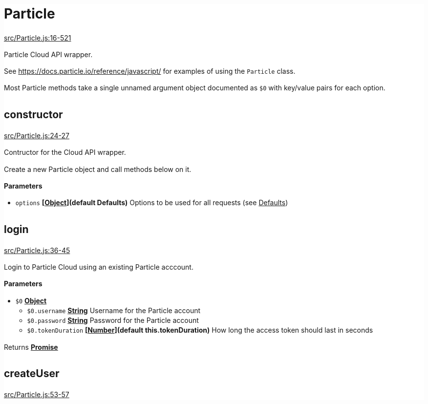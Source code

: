 # Particle

[src/Particle.js:16-521](https://github.com/spark/particle-api-js/blob/30d462f342a494e7aff6a57b4f1a1aca18814953/src/Particle.js#L16-L521 "Source code on GitHub")

Particle Cloud API wrapper.

See <https://docs.particle.io/reference/javascript/> for examples
of using the `Particle` class.

Most Particle methods take a single unnamed argument object documented as
`$0` with key/value pairs for each option.

## constructor

[src/Particle.js:24-27](https://github.com/spark/particle-api-js/blob/30d462f342a494e7aff6a57b4f1a1aca18814953/src/Particle.js#L24-L27 "Source code on GitHub")

Contructor for the Cloud API wrapper.

Create a new Particle object and call methods below on it.

**Parameters**

-   `options` **\[[Object](https://developer.mozilla.org/en-US/docs/Web/JavaScript/Reference/Global_Objects/Object)](default Defaults)** Options to be used for all requests (see [Defaults](../src/Defaults.js))

## login

[src/Particle.js:36-45](https://github.com/spark/particle-api-js/blob/30d462f342a494e7aff6a57b4f1a1aca18814953/src/Particle.js#L36-L45 "Source code on GitHub")

Login to Particle Cloud using an existing Particle acccount.

**Parameters**

-   `$0` **[Object](https://developer.mozilla.org/en-US/docs/Web/JavaScript/Reference/Global_Objects/Object)** 
    -   `$0.username` **[String](https://developer.mozilla.org/en-US/docs/Web/JavaScript/Reference/Global_Objects/String)** Username for the Particle account
    -   `$0.password` **[String](https://developer.mozilla.org/en-US/docs/Web/JavaScript/Reference/Global_Objects/String)** Password for the Particle account
    -   `$0.tokenDuration` **\[[Number](https://developer.mozilla.org/en-US/docs/Web/JavaScript/Reference/Global_Objects/Number)](default this.tokenDuration)** How long the access token should last in seconds

Returns **[Promise](https://developer.mozilla.org/en-US/docs/Web/JavaScript/Reference/Global_Objects/Promise)** 

## createUser

[src/Particle.js:53-57](https://github.com/spark/particle-api-js/blob/30d462f342a494e7aff6a57b4f1a1aca18814953/src/Particle.js#L53-L57 "Source code on GitHub")
